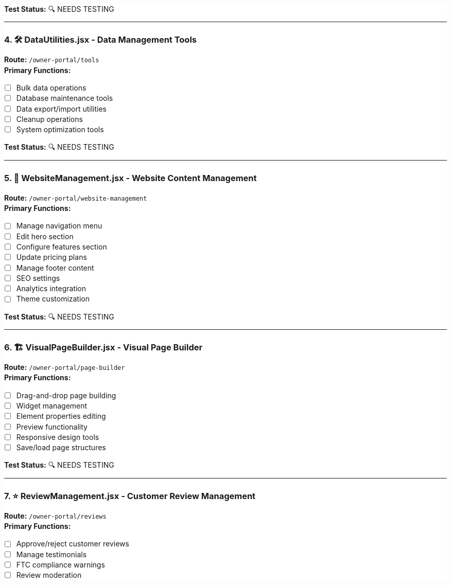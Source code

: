 **Test Status:** 🔍 NEEDS TESTING

---

### 4. 🛠️ DataUtilities.jsx - Data Management Tools
**Route:** `/owner-portal/tools`  
**Primary Functions:**
- [ ] Bulk data operations
- [ ] Database maintenance tools
- [ ] Data export/import utilities
- [ ] Cleanup operations
- [ ] System optimization tools

**Test Status:** 🔍 NEEDS TESTING

---

### 5. 🎨 WebsiteManagement.jsx - Website Content Management
**Route:** `/owner-portal/website-management`  
**Primary Functions:**
- [ ] Manage navigation menu
- [ ] Edit hero section
- [ ] Configure features section
- [ ] Update pricing plans
- [ ] Manage footer content
- [ ] SEO settings
- [ ] Analytics integration
- [ ] Theme customization

**Test Status:** 🔍 NEEDS TESTING

---

### 6. 🏗️ VisualPageBuilder.jsx - Visual Page Builder
**Route:** `/owner-portal/page-builder`  
**Primary Functions:**
- [ ] Drag-and-drop page building
- [ ] Widget management
- [ ] Element properties editing
- [ ] Preview functionality
- [ ] Responsive design tools
- [ ] Save/load page structures

**Test Status:** 🔍 NEEDS TESTING

---

### 7. ⭐ ReviewManagement.jsx - Customer Review Management
**Route:** `/owner-portal/reviews`  
**Primary Functions:**
- [ ] Approve/reject customer reviews
- [ ] Manage testimonials
- [ ] FTC compliance warnings
- [ ] Review moderation
